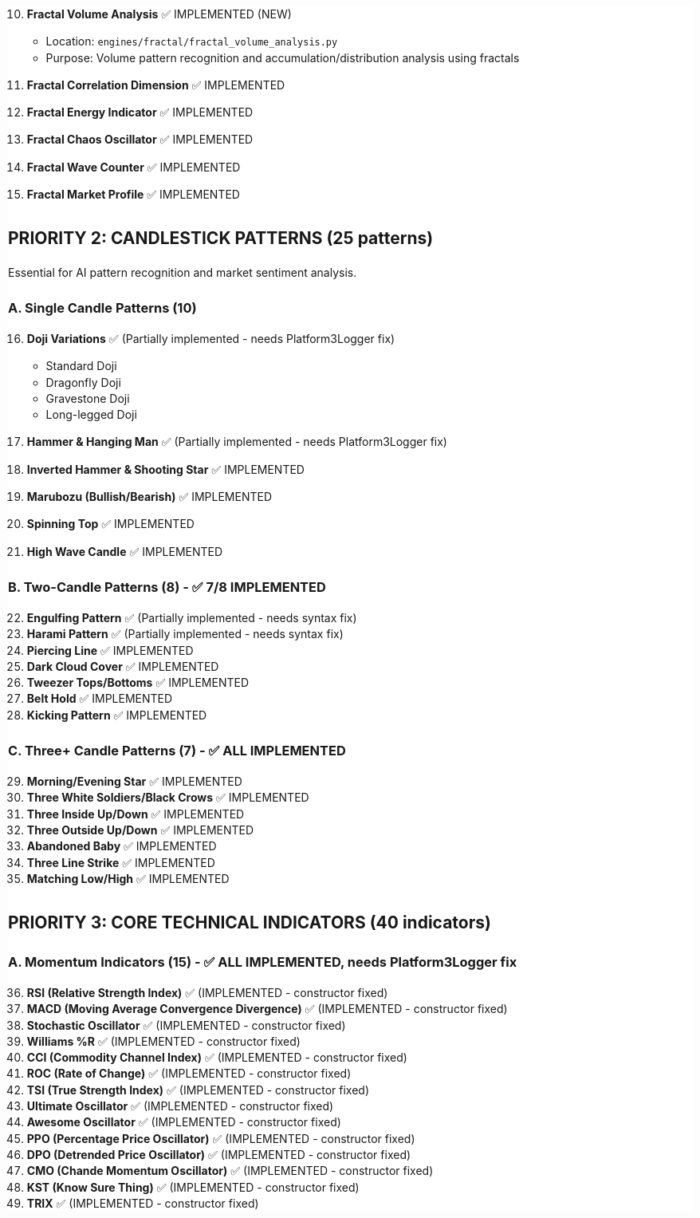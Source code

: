 10. **Fractal Volume Analysis** ✅ IMPLEMENTED (NEW)
    - Location: `engines/fractal/fractal_volume_analysis.py`
    - Purpose: Volume pattern recognition and accumulation/distribution analysis using fractals

11. **Fractal Correlation Dimension** ✅ IMPLEMENTED
12. **Fractal Energy Indicator** ✅ IMPLEMENTED
13. **Fractal Chaos Oscillator** ✅ IMPLEMENTED
14. **Fractal Wave Counter** ✅ IMPLEMENTED
15. **Fractal Market Profile** ✅ IMPLEMENTED

## PRIORITY 2: CANDLESTICK PATTERNS (25 patterns)
Essential for AI pattern recognition and market sentiment analysis.

### A. Single Candle Patterns (10)
16. **Doji Variations** ✅ (Partially implemented - needs Platform3Logger fix)
    - Standard Doji
    - Dragonfly Doji
    - Gravestone Doji
    - Long-legged Doji
    
17. **Hammer & Hanging Man** ✅ (Partially implemented - needs Platform3Logger fix)
18. **Inverted Hammer & Shooting Star** ✅ IMPLEMENTED
19. **Marubozu (Bullish/Bearish)** ✅ IMPLEMENTED
20. **Spinning Top** ✅ IMPLEMENTED
21. **High Wave Candle** ✅ IMPLEMENTED

### B. Two-Candle Patterns (8) - ✅ 7/8 IMPLEMENTED
22. **Engulfing Pattern** ✅ (Partially implemented - needs syntax fix)
23. **Harami Pattern** ✅ (Partially implemented - needs syntax fix)
24. **Piercing Line** ✅ IMPLEMENTED
25. **Dark Cloud Cover** ✅ IMPLEMENTED
26. **Tweezer Tops/Bottoms** ✅ IMPLEMENTED
27. **Belt Hold** ✅ IMPLEMENTED
28. **Kicking Pattern** ✅ IMPLEMENTED

### C. Three+ Candle Patterns (7) - ✅ ALL IMPLEMENTED
29. **Morning/Evening Star** ✅ IMPLEMENTED
30. **Three White Soldiers/Black Crows** ✅ IMPLEMENTED
31. **Three Inside Up/Down** ✅ IMPLEMENTED
32. **Three Outside Up/Down** ✅ IMPLEMENTED
33. **Abandoned Baby** ✅ IMPLEMENTED
34. **Three Line Strike** ✅ IMPLEMENTED
35. **Matching Low/High** ✅ IMPLEMENTED

## PRIORITY 3: CORE TECHNICAL INDICATORS (40 indicators)

### A. Momentum Indicators (15) - ✅ ALL IMPLEMENTED, needs Platform3Logger fix
36. **RSI (Relative Strength Index)** ✅ (IMPLEMENTED - constructor fixed)
37. **MACD (Moving Average Convergence Divergence)** ✅ (IMPLEMENTED - constructor fixed)
38. **Stochastic Oscillator** ✅ (IMPLEMENTED - constructor fixed)
39. **Williams %R** ✅ (IMPLEMENTED - constructor fixed)
40. **CCI (Commodity Channel Index)** ✅ (IMPLEMENTED - constructor fixed)
41. **ROC (Rate of Change)** ✅ (IMPLEMENTED - constructor fixed)
42. **TSI (True Strength Index)** ✅ (IMPLEMENTED - constructor fixed)
43. **Ultimate Oscillator** ✅ (IMPLEMENTED - constructor fixed)
44. **Awesome Oscillator** ✅ (IMPLEMENTED - constructor fixed)
45. **PPO (Percentage Price Oscillator)** ✅ (IMPLEMENTED - constructor fixed)
46. **DPO (Detrended Price Oscillator)** ✅ (IMPLEMENTED - constructor fixed)
47. **CMO (Chande Momentum Oscillator)** ✅ (IMPLEMENTED - constructor fixed)
48. **KST (Know Sure Thing)** ✅ (IMPLEMENTED - constructor fixed)
49. **TRIX** ✅ (IMPLEMENTED - constructor fixed)